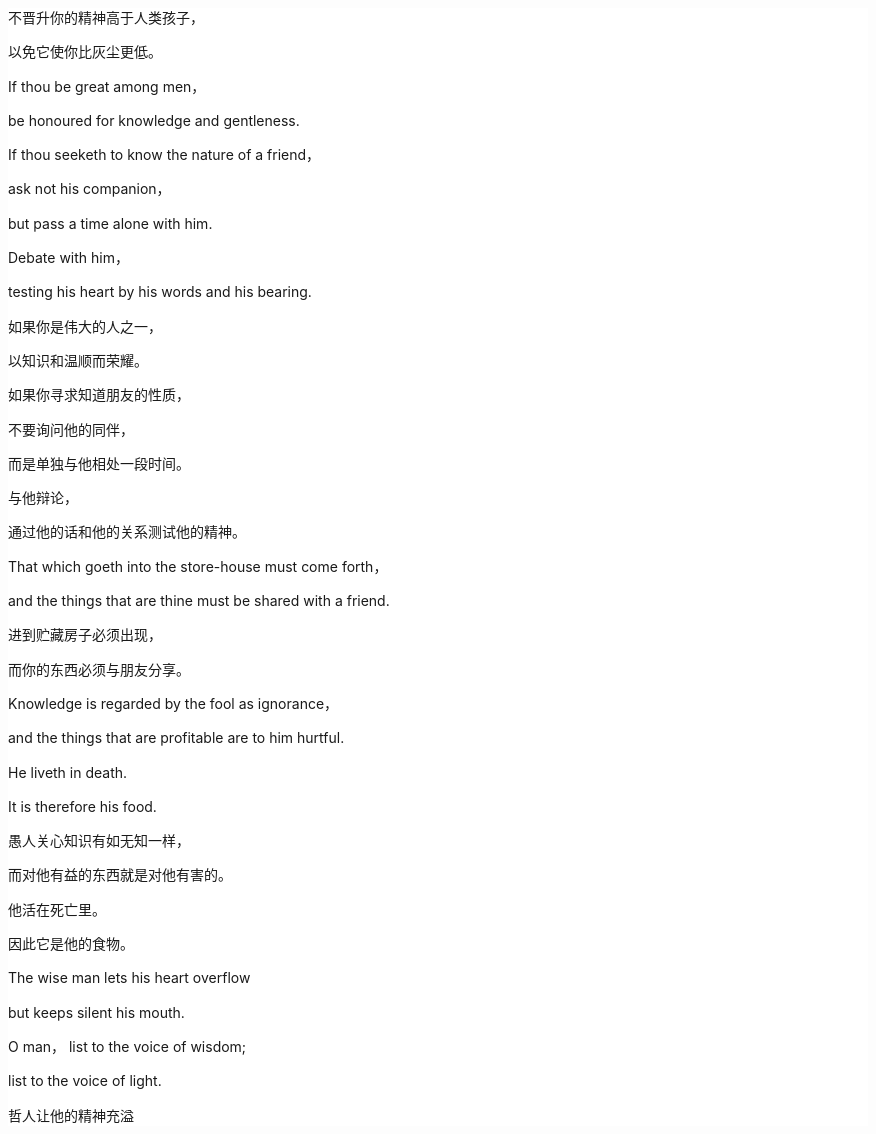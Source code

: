不晋升你的精神高于人类孩子，

以免它使你比灰尘更低。

If thou be great among men，

be honoured for knowledge and gentleness.

If thou seeketh to know the nature of a friend，

ask not his companion，

but pass a time alone with him.

Debate with him，

testing his heart by his words and his bearing.

如果你是伟大的人之一，

以知识和温顺而荣耀。

如果你寻求知道朋友的性质，

不要询问他的同伴，

而是单独与他相处一段时间。

与他辩论，

通过他的话和他的关系测试他的精神。

That which goeth into the store-house must come forth，

and the things that are thine must be shared with a friend.

进到贮藏房子必须出现，

而你的东西必须与朋友分享。

Knowledge is regarded by the fool as ignorance，

and the things that are profitable are to him hurtful.

He liveth in death.

It is therefore his food.

愚人关心知识有如无知一样，

而对他有益的东西就是对他有害的。

他活在死亡里。

因此它是他的食物。

The wise man lets his heart overflow

but keeps silent his mouth.

O man， list to the voice of wisdom;

list to the voice of light.

哲人让他的精神充溢
